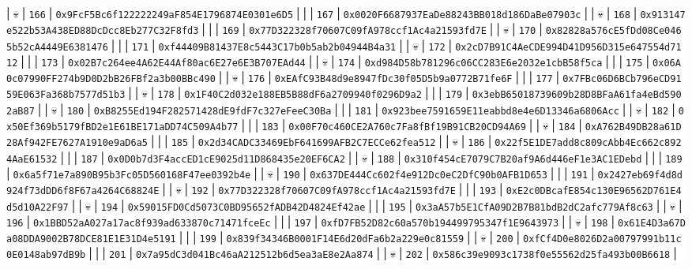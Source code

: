 | 💀 | `166` | `0x9FcF5Bc6f122222249aF854E1796874E0301e6D5` |
|  | `167` | `0x0020F6687937EaDe88243BB018d186DaBe07903c` |
| 💀 | `168` | `0x913147e522b53A438ED88DcDcc8Eb277C32F8fd3` |
|  | `169` | `0x77D322328f70607C09fA978ccf1Ac4a21593fd7E` |
| 💀 | `170` | `0x82828a576cE5fDd08Ce0465b52cA4449E6381476` |
|  | `171` | `0xf44409B81437E8c5443C17b0b5ab2b04944B4a31` |
| 💀 | `172` | `0x2cD7B91C4AeCDE994D41D956D315e647554d7112` |
|  | `173` | `0x02B7c264ee4A62E44Af80ac6E27e6E3B707EAd44` |
| 💀 | `174` | `0xd984D58b781296c06CC283E6e2032e1cbB58f5ca` |
|  | `175` | `0x06A0c07990FF274b9D0D2bB26FBf2a3b00BBc490` |
| 💀 | `176` | `0xEAfC93B48d9e8947fDc30f05D5b9a0772B71fe6F` |
|  | `177` | `0x7FBc06D6BCb796eCD9159E063Fa368b7577d51b3` |
| 💀 | `178` | `0x1F40C2d032e188EB5B88dF6a2709940f0296D9a2` |
|  | `179` | `0x3ebB65018739609b28D8BFaA61fa4eBd5902aB87` |
| 💀 | `180` | `0xB8255Ed194F282571428dE9fdF7c327eFeeC30Ba` |
|  | `181` | `0x923bee7591659E11eabbd8e4e6D13346a6806Acc` |
| 💀 | `182` | `0x50Ef369b5179fBD2e1E61BE171aDD74C509A4b77` |
|  | `183` | `0x00F70c460CE2A760c7Fa8fBf19B91CB20CD94A69` |
| 💀 | `184` | `0xA762B49DB28a61D28Af942FE7627A1910e9aD6a5` |
|  | `185` | `0x2d34CADC33469EbF641699AFB2C7ECCe62fea512` |
| 💀 | `186` | `0x22f5E1DE7add8c809cAbb4Ec662c8924AaE61532` |
|  | `187` | `0x0D0b7d3F4accED1cE9025d11D868435e20EF6CA2` |
| 💀 | `188` | `0x310f454cE7079C7B20af9A6d446eF1e3AC1EDebd` |
|  | `189` | `0x6a5f71e7a890B95b3Fc05D560168F47ee0392b4e` |
| 💀 | `190` | `0x637DE444Cc602f4e912Dc0eC2DfC90b0AFB1D653` |
|  | `191` | `0x2427eb69f4d8d924f73dDD6f8F67a4264C68824E` |
| 💀 | `192` | `0x77D322328f70607C09fA978ccf1Ac4a21593fd7E` |
|  | `193` | `0xE2c0DBcafE854c130E96562D761E4d5d10A22F97` |
| 💀 | `194` | `0x59015FD0Cd5073C0BD95652fADB42D4824Ef42ae` |
|  | `195` | `0x3aA57b5E1CfA09D2B7B81bdB2dC2afc779Af8c63` |
| 💀 | `196` | `0x1BBD52aA027a17ac8f939ad633870c71471fceEc` |
|  | `197` | `0xfD7FB52D82c60a570b194499795347f1E9643973` |
| 💀 | `198` | `0x61E4D3a67Da08DDA9002B78DCE81E1E31D4e5191` |
|  | `199` | `0x839f34346B0001F14E6d20dFa6b2a229e0c81559` |
| 💀 | `200` | `0xfCf4D0e8026D2a00797991b11c0E0148ab97dB9b` |
|  | `201` | `0x7a95dC3d041Bc46aA212512b6d5ea3aE8e2Aa874` |
| 💀 | `202` | `0x586c39e9093c1738f0e55562d25fa493b00B6618` |